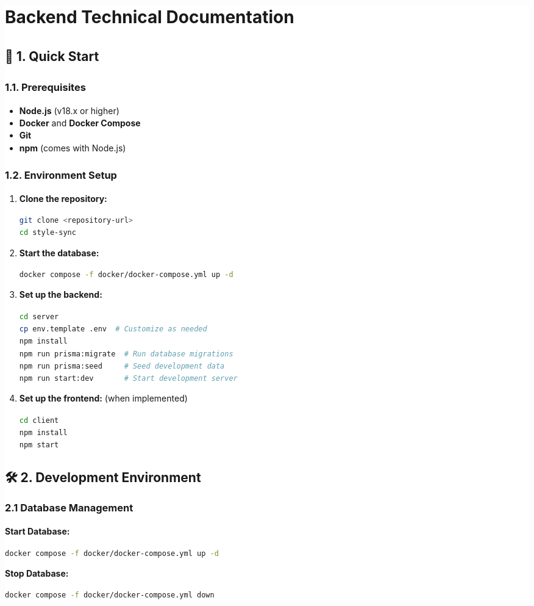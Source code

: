 # Backend Technical Documentation

## 🚀 1. Quick Start

### 1.1. Prerequisites

- **Node.js** (v18.x or higher)
- **Docker** and **Docker Compose**
- **Git**
- **npm** (comes with Node.js)

### 1.2. Environment Setup

1. **Clone the repository:**
   ```bash
   git clone <repository-url>
   cd style-sync
   ```

2. **Start the database:**
   ```bash
   docker compose -f docker/docker-compose.yml up -d
   ```

3. **Set up the backend:**
   ```bash
   cd server
   cp env.template .env  # Customize as needed
   npm install
   npm run prisma:migrate  # Run database migrations
   npm run prisma:seed     # Seed development data
   npm run start:dev       # Start development server
   ```

4. **Set up the frontend:** (when implemented)
   ```bash
   cd client
   npm install
   npm start
   ```

## 🛠️ 2. Development Environment

### 2.1 Database Management

**Start Database:**
```bash
docker compose -f docker/docker-compose.yml up -d
```

**Stop Database:**
```bash
docker compose -f docker/docker-compose.yml down
```
